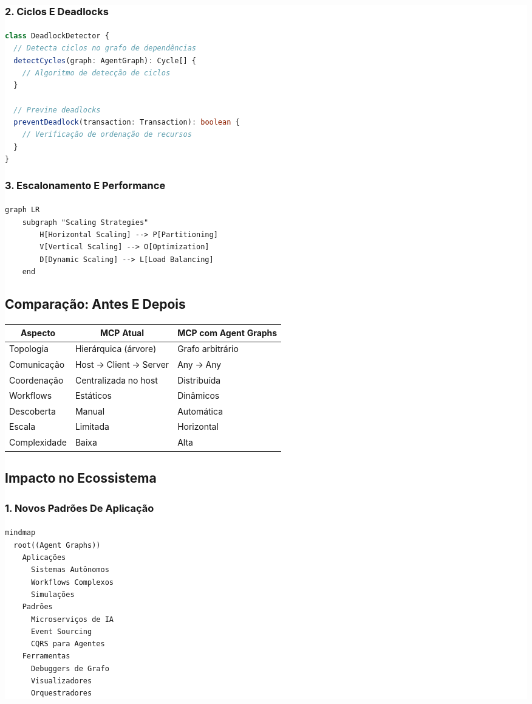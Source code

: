 ### 2. Ciclos E Deadlocks

```typescript
class DeadlockDetector {
  // Detecta ciclos no grafo de dependências
  detectCycles(graph: AgentGraph): Cycle[] {
    // Algoritmo de detecção de ciclos
  }
  
  // Previne deadlocks
  preventDeadlock(transaction: Transaction): boolean {
    // Verificação de ordenação de recursos
  }
}
```

### 3. Escalonamento E Performance

```mermaid
graph LR
    subgraph "Scaling Strategies"
        H[Horizontal Scaling] --> P[Partitioning]
        V[Vertical Scaling] --> O[Optimization]
        D[Dynamic Scaling] --> L[Load Balancing]
    end
```

## Comparação: Antes E Depois

|Aspecto|MCP Atual|MCP com Agent Graphs|
|---|---|---|
|Topologia|Hierárquica (árvore)|Grafo arbitrário|
|Comunicação|Host → Client → Server|Any → Any|
|Coordenação|Centralizada no host|Distribuída|
|Workflows|Estáticos|Dinâmicos|
|Descoberta|Manual|Automática|
|Escala|Limitada|Horizontal|
|Complexidade|Baixa|Alta|

## Impacto no Ecossistema

### 1. Novos Padrões De Aplicação

```mermaid
mindmap
  root((Agent Graphs))
    Aplicações
      Sistemas Autônomos
      Workflows Complexos
      Simulações
    Padrões
      Microserviços de IA
      Event Sourcing
      CQRS para Agentes
    Ferramentas
      Debuggers de Grafo
      Visualizadores
      Orquestradores
```
